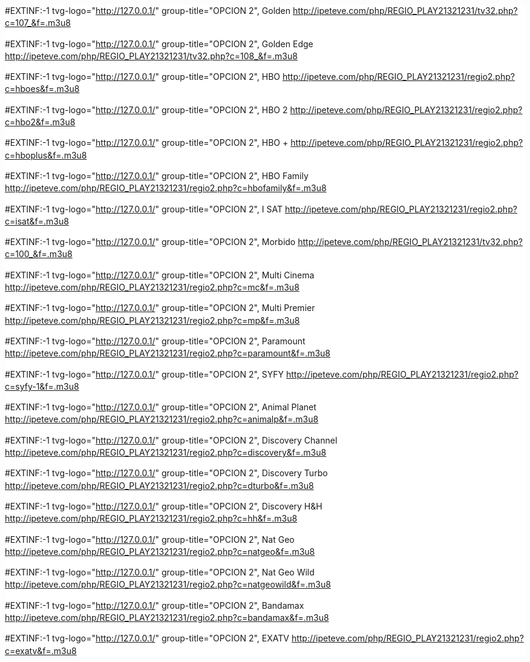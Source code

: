 #EXTINF:-1 tvg-logo="http://127.0.0.1/" group-title="OPCION 2", Golden
http://ipeteve.com/php/REGIO_PLAY21321231/tv32.php?c=107_&f=.m3u8

#EXTINF:-1 tvg-logo="http://127.0.0.1/" group-title="OPCION 2", Golden Edge
http://ipeteve.com/php/REGIO_PLAY21321231/tv32.php?c=108_&f=.m3u8

#EXTINF:-1 tvg-logo="http://127.0.0.1/" group-title="OPCION 2", HBO
http://ipeteve.com/php/REGIO_PLAY21321231/regio2.php?c=hboes&f=.m3u8

#EXTINF:-1 tvg-logo="http://127.0.0.1/" group-title="OPCION 2", HBO 2
http://ipeteve.com/php/REGIO_PLAY21321231/regio2.php?c=hbo2&f=.m3u8

#EXTINF:-1 tvg-logo="http://127.0.0.1/" group-title="OPCION 2", HBO +
http://ipeteve.com/php/REGIO_PLAY21321231/regio2.php?c=hboplus&f=.m3u8

#EXTINF:-1 tvg-logo="http://127.0.0.1/" group-title="OPCION 2", HBO Family
http://ipeteve.com/php/REGIO_PLAY21321231/regio2.php?c=hbofamily&f=.m3u8

#EXTINF:-1 tvg-logo="http://127.0.0.1/" group-title="OPCION 2", I SAT
http://ipeteve.com/php/REGIO_PLAY21321231/regio2.php?c=isat&f=.m3u8

#EXTINF:-1 tvg-logo="http://127.0.0.1/" group-title="OPCION 2", Morbido
http://ipeteve.com/php/REGIO_PLAY21321231/tv32.php?c=100_&f=.m3u8

#EXTINF:-1 tvg-logo="http://127.0.0.1/" group-title="OPCION 2", Multi Cinema
http://ipeteve.com/php/REGIO_PLAY21321231/regio2.php?c=mc&f=.m3u8

#EXTINF:-1 tvg-logo="http://127.0.0.1/" group-title="OPCION 2", Multi Premier
http://ipeteve.com/php/REGIO_PLAY21321231/regio2.php?c=mp&f=.m3u8

#EXTINF:-1 tvg-logo="http://127.0.0.1/" group-title="OPCION 2", Paramount
http://ipeteve.com/php/REGIO_PLAY21321231/regio2.php?c=paramount&f=.m3u8

#EXTINF:-1 tvg-logo="http://127.0.0.1/" group-title="OPCION 2", SYFY
http://ipeteve.com/php/REGIO_PLAY21321231/regio2.php?c=syfy-1&f=.m3u8

#EXTINF:-1 tvg-logo="http://127.0.0.1/" group-title="OPCION 2", Animal Planet
http://ipeteve.com/php/REGIO_PLAY21321231/regio2.php?c=animalp&f=.m3u8

#EXTINF:-1 tvg-logo="http://127.0.0.1/" group-title="OPCION 2", Discovery Channel
http://ipeteve.com/php/REGIO_PLAY21321231/regio2.php?c=discovery&f=.m3u8

#EXTINF:-1 tvg-logo="http://127.0.0.1/" group-title="OPCION 2", Discovery Turbo
http://ipeteve.com/php/REGIO_PLAY21321231/regio2.php?c=dturbo&f=.m3u8

#EXTINF:-1 tvg-logo="http://127.0.0.1/" group-title="OPCION 2", Discovery H&H
http://ipeteve.com/php/REGIO_PLAY21321231/regio2.php?c=hh&f=.m3u8

#EXTINF:-1 tvg-logo="http://127.0.0.1/" group-title="OPCION 2", Nat Geo
http://ipeteve.com/php/REGIO_PLAY21321231/regio2.php?c=natgeo&f=.m3u8

#EXTINF:-1 tvg-logo="http://127.0.0.1/" group-title="OPCION 2", Nat Geo Wild
http://ipeteve.com/php/REGIO_PLAY21321231/regio2.php?c=natgeowild&f=.m3u8

#EXTINF:-1 tvg-logo="http://127.0.0.1/" group-title="OPCION 2", Bandamax
http://ipeteve.com/php/REGIO_PLAY21321231/regio2.php?c=bandamax&f=.m3u8

#EXTINF:-1 tvg-logo="http://127.0.0.1/" group-title="OPCION 2", EXATV
http://ipeteve.com/php/REGIO_PLAY21321231/regio2.php?c=exatv&f=.m3u8
